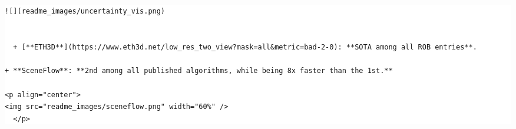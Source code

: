     ![](readme_images/uncertainty_vis.png)
	
	
	  + [**ETH3D**](https://www.eth3d.net/low_res_two_view?mask=all&metric=bad-2-0): **SOTA among all ROB entries**. 
	  
    + **SceneFlow**: **2nd among all published algorithms, while being 8x faster than the 1st.**
	  
    <p align="center">
    <img src="readme_images/sceneflow.png" width="60%" />
	  </p> 
         